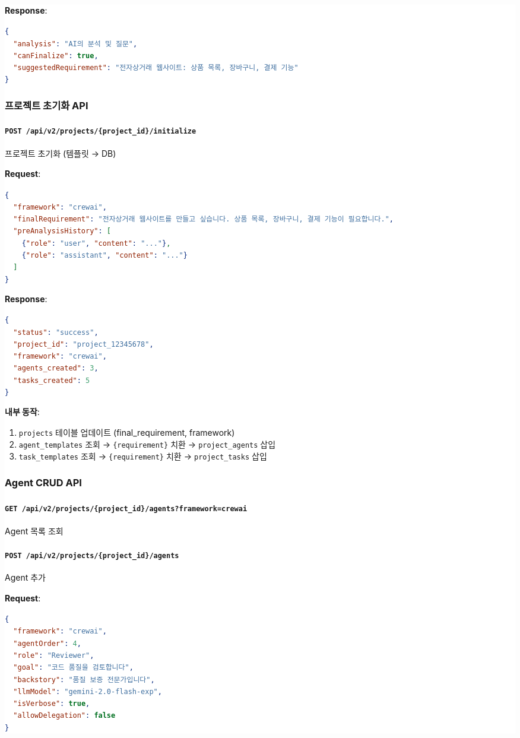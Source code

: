 **Response**:
```json
{
  "analysis": "AI의 분석 및 질문",
  "canFinalize": true,
  "suggestedRequirement": "전자상거래 웹사이트: 상품 목록, 장바구니, 결제 기능"
}
```

### 프로젝트 초기화 API

#### `POST /api/v2/projects/{project_id}/initialize`
프로젝트 초기화 (템플릿 → DB)

**Request**:
```json
{
  "framework": "crewai",
  "finalRequirement": "전자상거래 웹사이트를 만들고 싶습니다. 상품 목록, 장바구니, 결제 기능이 필요합니다.",
  "preAnalysisHistory": [
    {"role": "user", "content": "..."},
    {"role": "assistant", "content": "..."}
  ]
}
```

**Response**:
```json
{
  "status": "success",
  "project_id": "project_12345678",
  "framework": "crewai",
  "agents_created": 3,
  "tasks_created": 5
}
```

**내부 동작**:
1. `projects` 테이블 업데이트 (final_requirement, framework)
2. `agent_templates` 조회 → `{requirement}` 치환 → `project_agents` 삽입
3. `task_templates` 조회 → `{requirement}` 치환 → `project_tasks` 삽입

### Agent CRUD API

#### `GET /api/v2/projects/{project_id}/agents?framework=crewai`
Agent 목록 조회

#### `POST /api/v2/projects/{project_id}/agents`
Agent 추가

**Request**:
```json
{
  "framework": "crewai",
  "agentOrder": 4,
  "role": "Reviewer",
  "goal": "코드 품질을 검토합니다",
  "backstory": "품질 보증 전문가입니다",
  "llmModel": "gemini-2.0-flash-exp",
  "isVerbose": true,
  "allowDelegation": false
}
```
